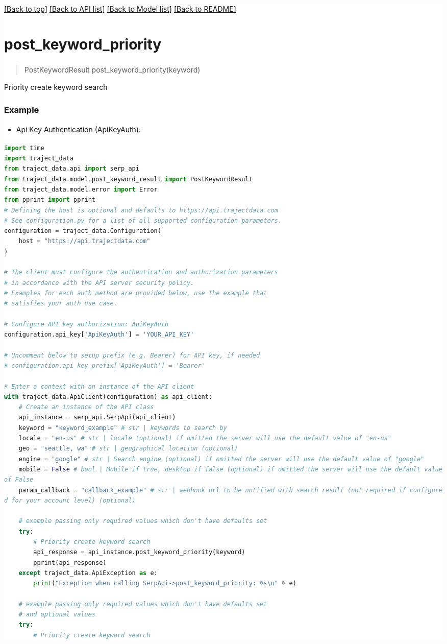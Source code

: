 [[Back to top]](#) [[Back to API list]](../README.md#documentation-for-api-endpoints) [[Back to Model list]](../README.md#documentation-for-models) [[Back to README]](../README.md)

# **post_keyword_priority**
> PostKeywordResult post_keyword_priority(keyword)

Priority create keyword search

### Example

* Api Key Authentication (ApiKeyAuth):
```python
import time
import traject_data
from traject_data.api import serp_api
from traject_data.model.post_keyword_result import PostKeywordResult
from traject_data.model.error import Error
from pprint import pprint
# Defining the host is optional and defaults to https://api.trajectdata.com
# See configuration.py for a list of all supported configuration parameters.
configuration = traject_data.Configuration(
    host = "https://api.trajectdata.com"
)

# The client must configure the authentication and authorization parameters
# in accordance with the API server security policy.
# Examples for each auth method are provided below, use the example that
# satisfies your auth use case.

# Configure API key authorization: ApiKeyAuth
configuration.api_key['ApiKeyAuth'] = 'YOUR_API_KEY'

# Uncomment below to setup prefix (e.g. Bearer) for API key, if needed
# configuration.api_key_prefix['ApiKeyAuth'] = 'Bearer'

# Enter a context with an instance of the API client
with traject_data.ApiClient(configuration) as api_client:
    # Create an instance of the API class
    api_instance = serp_api.SerpApi(api_client)
    keyword = "keyword_example" # str | keywords to search by
    locale = "en-us" # str | locale (optional) if omitted the server will use the default value of "en-us"
    geo = "seattle, wa" # str | geographical location (optional)
    engine = "google" # str | Search engine (optional) if omitted the server will use the default value of "google"
    mobile = False # bool | Mobile if true, desktop if false (optional) if omitted the server will use the default value of False
    param_callback = "callback_example" # str | webhook url to be notified with search result (not required if configured for your account level) (optional)

    # example passing only required values which don't have defaults set
    try:
        # Priority create keyword search
        api_response = api_instance.post_keyword_priority(keyword)
        pprint(api_response)
    except traject_data.ApiException as e:
        print("Exception when calling SerpApi->post_keyword_priority: %s\n" % e)

    # example passing only required values which don't have defaults set
    # and optional values
    try:
        # Priority create keyword search
```